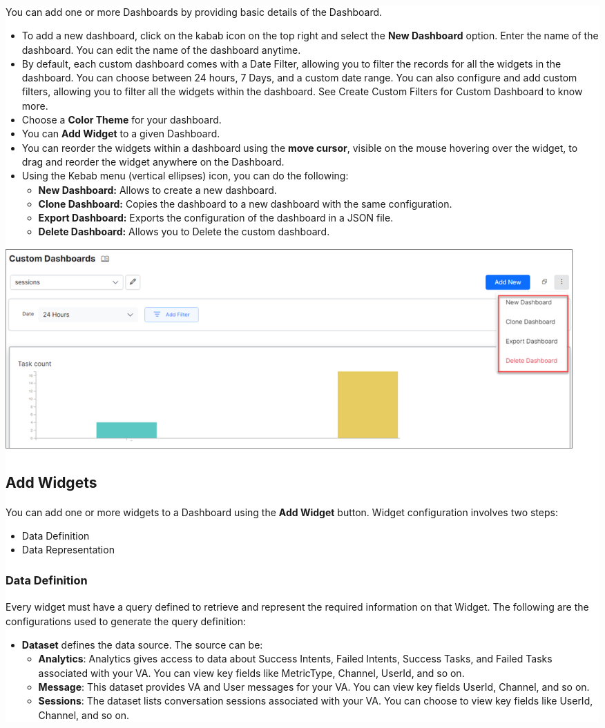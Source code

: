 You can add one or more Dashboards by providing basic details of the Dashboard.



* To add a new dashboard, click on the kabab icon on the top right and select the **New Dashboard** option. Enter the name of the dashboard. You can edit the name of the dashboard anytime.
* By default, each custom dashboard comes with a Date Filter, allowing you to filter the records for all the widgets in the dashboard. You can choose between 24 hours, 7 Days, and a custom date range. You can also configure and add custom filters, allowing you to filter all the widgets within the dashboard. See Create Custom Filters for Custom Dashboard to know more.
* Choose a **Color Theme** for your dashboard.
* You can **Add Widget** to a given Dashboard.
* You can reorder the widgets within a dashboard using the **move cursor**, visible on the mouse hovering over the widget, to drag and reorder the widget anywhere on the Dashboard.
* Using the Kebab menu (vertical ellipses) icon, you can do the following:
    * **New Dashboard:** Allows to create a new dashboard.
    * **Clone Dashboard:** Copies the dashboard to a new dashboard with the same configuration.
    * **Export Dashboard:** Exports the configuration of the dashboard in a JSON file.
    * **Delete Dashboard:** Allows you to Delete the custom dashboard.

<img src="./../images/add-custom-dashboard.png" alt="Add Custom Dashboard" title="Add Custom Dashboard" style="border: 1px solid gray; zoom:80%;">


## Add Widgets

You can add one or more widgets to a Dashboard using the **Add Widget** button. Widget configuration involves two steps:

* Data Definition
* Data Representation


### Data Definition

Every widget must have a query defined to retrieve and represent the required information on that Widget. The following are the configurations used to generate the query definition:



* **Dataset** defines the data source. The source can be:
    * **Analytics**: Analytics gives access to data about Success Intents, Failed Intents, Success Tasks, and Failed Tasks associated with your VA. You can view key fields like MetricType, Channel, UserId, and so on.
    * **Message**: This dataset provides VA and User messages for your VA. You can view key fields UserId, Channel, and so on.
    * **Sessions**: The dataset lists conversation sessions associated with your VA. You can choose to view key fields like UserId, Channel, and so on.
